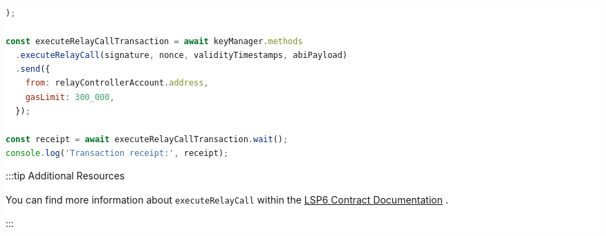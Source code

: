 ```javascript
);

const executeRelayCallTransaction = await keyManager.methods
  .executeRelayCall(signature, nonce, validityTimestamps, abiPayload)
  .send({
    from: relayControllerAccount.address,
    gasLimit: 300_000,
  });

const receipt = await executeRelayCallTransaction.wait();
console.log('Transaction receipt:', receipt);
```

  </TabItem>

</Tabs>

:::tip Additional Resources

You can find more information about `executeRelayCall` within the [LSP6 Contract Documentation](../../contracts/contracts/LSP6KeyManager/LSP6KeyManager.md#executerelaycall) .

:::

